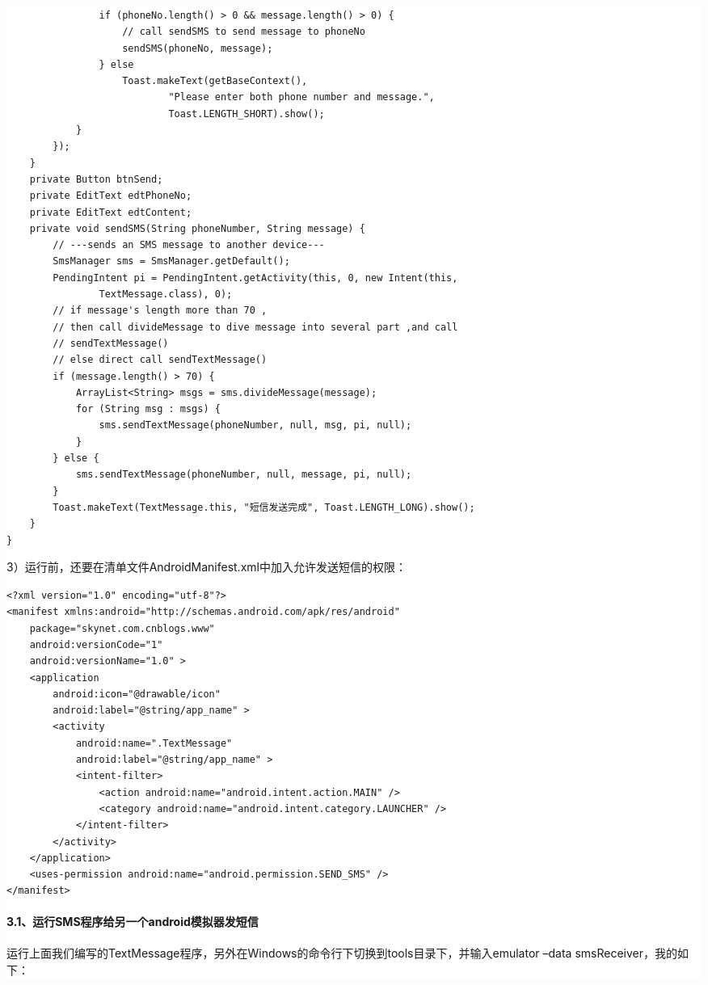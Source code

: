 ```  
				if (phoneNo.length() > 0 && message.length() > 0) {
					// call sendSMS to send message to phoneNo
					sendSMS(phoneNo, message);
				} else
					Toast.makeText(getBaseContext(),
							"Please enter both phone number and message.",
							Toast.LENGTH_SHORT).show();
			}
		});
	}
	private Button btnSend;
	private EditText edtPhoneNo;
	private EditText edtContent;
	private void sendSMS(String phoneNumber, String message) {
		// ---sends an SMS message to another device---
		SmsManager sms = SmsManager.getDefault();
		PendingIntent pi = PendingIntent.getActivity(this, 0, new Intent(this,
				TextMessage.class), 0);
		// if message's length more than 70 ,
		// then call divideMessage to dive message into several part ,and call
		// sendTextMessage()
		// else direct call sendTextMessage()
		if (message.length() > 70) {
			ArrayList<String> msgs = sms.divideMessage(message);
			for (String msg : msgs) {
				sms.sendTextMessage(phoneNumber, null, msg, pi, null);
			}
		} else {
			sms.sendTextMessage(phoneNumber, null, message, pi, null);
		}
		Toast.makeText(TextMessage.this, "短信发送完成", Toast.LENGTH_LONG).show();
	}
}
```
3）运行前，还要在清单文件AndroidManifest.xml中加入允许发送短信的权限：
```  
<?xml version="1.0" encoding="utf-8"?>
<manifest xmlns:android="http://schemas.android.com/apk/res/android"
    package="skynet.com.cnblogs.www"
    android:versionCode="1"
    android:versionName="1.0" >
    <application
        android:icon="@drawable/icon"
        android:label="@string/app_name" >
        <activity
            android:name=".TextMessage"
            android:label="@string/app_name" >
            <intent-filter>
                <action android:name="android.intent.action.MAIN" />
                <category android:name="android.intent.category.LAUNCHER" />
            </intent-filter>
        </activity>
    </application>
    <uses-permission android:name="android.permission.SEND_SMS" />
</manifest>
```
#### 3.1、运行SMS程序给另一个android模拟器发短信
运行上面我们编写的TextMessage程序，另外在Windows的命令行下切换到tools目录下，并输入emulator –data smsReceiver，我的如下：

